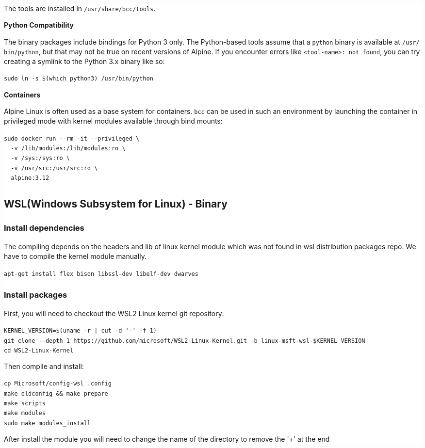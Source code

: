 The tools are installed in `/usr/share/bcc/tools`.

**Python Compatibility**

The binary packages include bindings for Python 3 only. The Python-based tools assume that a `python` binary is available at `/usr/bin/python`, but that may not be true on recent versions of Alpine. If you encounter errors like `<tool-name>: not found`, you can try creating a symlink to the Python 3.x binary like so:

```
sudo ln -s $(which python3) /usr/bin/python
```

**Containers**

Alpine Linux is often used as a base system for containers. `bcc` can be used in such an environment by launching the container in privileged mode with kernel modules available through bind mounts:

```
sudo docker run --rm -it --privileged \
  -v /lib/modules:/lib/modules:ro \
  -v /sys:/sys:ro \
  -v /usr/src:/usr/src:ro \
  alpine:3.12
```

## WSL(Windows Subsystem for Linux) - Binary

### Install dependencies
The compiling depends on the headers and lib of linux kernel module which was not found in wsl distribution packages repo. We have to compile the kernel module manually.
```bash
apt-get install flex bison libssl-dev libelf-dev dwarves
```
### Install packages

First, you will need to checkout the WSL2 Linux kernel git repository:
```
KERNEL_VERSION=$(uname -r | cut -d '-' -f 1)
git clone --depth 1 https://github.com/microsoft/WSL2-Linux-Kernel.git -b linux-msft-wsl-$KERNEL_VERSION
cd WSL2-Linux-Kernel
```

Then compile and install:
```
cp Microsoft/config-wsl .config
make oldconfig && make prepare
make scripts
make modules
sudo make modules_install
````

After install the module you will need to change the name of the directory to remove the '+' at the end
